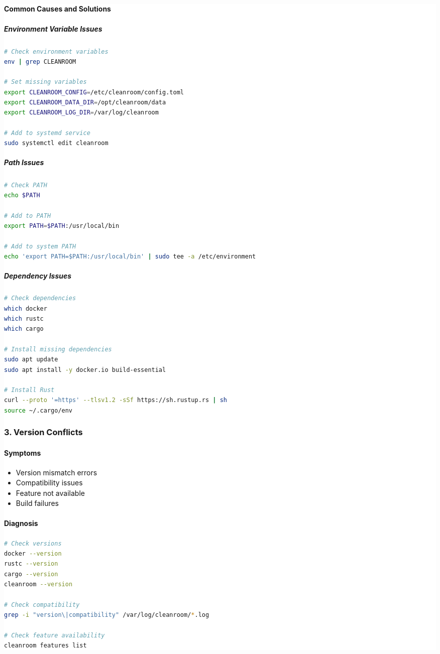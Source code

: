 #### Common Causes and Solutions

##### Environment Variable Issues
```bash
# Check environment variables
env | grep CLEANROOM

# Set missing variables
export CLEANROOM_CONFIG=/etc/cleanroom/config.toml
export CLEANROOM_DATA_DIR=/opt/cleanroom/data
export CLEANROOM_LOG_DIR=/var/log/cleanroom

# Add to systemd service
sudo systemctl edit cleanroom
```

##### Path Issues
```bash
# Check PATH
echo $PATH

# Add to PATH
export PATH=$PATH:/usr/local/bin

# Add to system PATH
echo 'export PATH=$PATH:/usr/local/bin' | sudo tee -a /etc/environment
```

##### Dependency Issues
```bash
# Check dependencies
which docker
which rustc
which cargo

# Install missing dependencies
sudo apt update
sudo apt install -y docker.io build-essential

# Install Rust
curl --proto '=https' --tlsv1.2 -sSf https://sh.rustup.rs | sh
source ~/.cargo/env
```

### 3. Version Conflicts

#### Symptoms
- Version mismatch errors
- Compatibility issues
- Feature not available
- Build failures

#### Diagnosis
```bash
# Check versions
docker --version
rustc --version
cargo --version
cleanroom --version

# Check compatibility
grep -i "version\|compatibility" /var/log/cleanroom/*.log

# Check feature availability
cleanroom features list
```